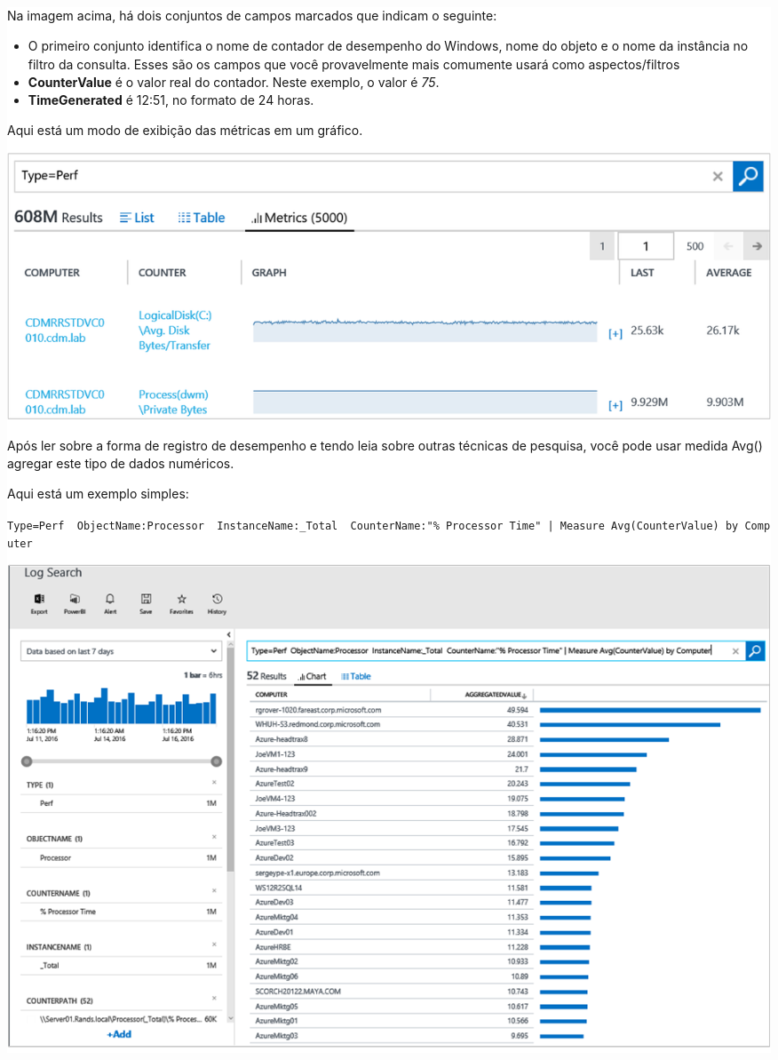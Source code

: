 Na imagem acima, há dois conjuntos de campos marcados que indicam o seguinte:

- O primeiro conjunto identifica o nome de contador de desempenho do Windows, nome do objeto e o nome da instância no filtro da consulta. Esses são os campos que você provavelmente mais comumente usará como aspectos/filtros
- **CounterValue** é o valor real do contador. Neste exemplo, o valor é *75*.
- **TimeGenerated** é 12:51, no formato de 24 horas.

Aqui está um modo de exibição das métricas em um gráfico.

![início da média de pesquisa](./media/log-analytics-log-searches/oms-search-avg02.png)

Após ler sobre a forma de registro de desempenho e tendo leia sobre outras técnicas de pesquisa, você pode usar medida Avg() agregar este tipo de dados numéricos.

Aqui está um exemplo simples:

```
Type=Perf  ObjectName:Processor  InstanceName:_Total  CounterName:"% Processor Time" | Measure Avg(CounterValue) by Computer
```

![pesquisa avg samplevalue](./media/log-analytics-log-searches/oms-search-avg03.png)
